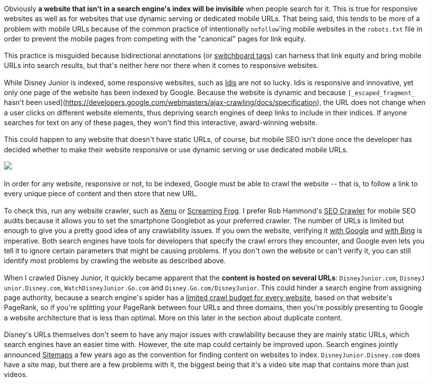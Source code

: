 Obviously **a website that isn't in a search engine's index will be invisible** when people search for it. This is true for responsive websites as well as for websites that use dynamic serving or dedicated mobile URLs. That being said, this tends to be more of a problem with mobile URLs because of the common practice of intentionally `nofollow`'ing mobile websites in the `robots.txt` file in order to prevent the mobile pages from competing with the "canonical" pages for link equity.

This practice is misguided because bidirectional annotations (or [switchboard tags](http://searchengineland.com/switchboard-tags-like-canonical-tags-but-for-mobile-seo-127676)) can harness that link equity and bring mobile URLs into search results, but that's neither here nor there when it comes to responsive websites.

While Disney Junior is indexed, some responsive websites, such as [Idis](http://ididthis.idispharma.com/) are not so lucky. Idis is responsive and innovative, yet only one page of the website has been indexed by Google. Because the website is dynamic and because `[_escaped_fragment_` hasn't been used](https://developers.google.com/webmasters/ajax-crawling/docs/specification), the URL does not change when a user clicks on different website elements, thus depriving search engines of deep links to include in their indices. If anyone searches for text on any of these pages, they won't find this interactive, award-winning website.

This could happen to any website that doesn't have static URLs, of course, but mobile SEO isn't done once the developer has decided whether to make their website responsive or use dynamic serving or use dedicated mobile URLs.

![](https://www.smashingmagazine.com/wp-content/uploads/2016/10/inclusive-design-pattners-250px.png)

In order for any website, responsive or not, to be indexed, Google must be able to crawl the website -- that is, to follow a link to every unique piece of content and then store that new URL.

To check this, run any website crawler, such as [Xenu](http://home.snafu.de/tilman/xenulink.html) or [Screaming Frog](http://www.screamingfrog.co.uk/seo-spider/). I prefer Rob Hammond's [SEO Crawler](http://robhammond.co/tools/seo-crawler) for mobile SEO audits because it allows you to set the smartphone Googlebot as your preferred crawler. The number of URLs is limited but enough to give you a pretty good idea of any crawlability issues. If you own the website, verifying it [with Google](http://www.google.com/webmasters/) and [with Bing](http://www.bing.com/toolbox/webmaster/) is imperative. Both search engines have tools for developers that specify the crawl errors they encounter, and Google even lets you tell it to ignore certain parameters that might be causing problems. If you don't own the website or can't verify it, you can still identify most problems by crawling the website as described above.

When I crawled Disney Junior, it quickly became apparent that the **content is hosted on several URLs**: `DisneyJunior.com`, `DisneyJunior.Disney.com`, `WatchDisneyJunior.Go.com` and `Disney.Go.com/DisneyJunior`. This could hinder a search engine from assigning page authority, because a search engine's spider has a [limited crawl budget for every website](http://www.blindfiveyearold.com/crawl-optimization), based on that website's PageRank, so if you're splitting your PageRank between four URLs and three domains, then you're possibly presenting to Google a website architecture that is less than optimal. More on this later in the section about duplicate content.

Disney's URLs themselves don't seem to have any major issues with crawlability because they are mainly static URLs, which search engines have an easier time with. However, the site map could certainly be improved upon. Search engines jointly announced [Sitemaps](http://sitemaps.org) a few years ago as the convention for finding content on websites to index. `DisneyJunior.Disney.com` does have a site map, but there are a few problems with it, the biggest being that it's a video site map that contains more than just videos.
